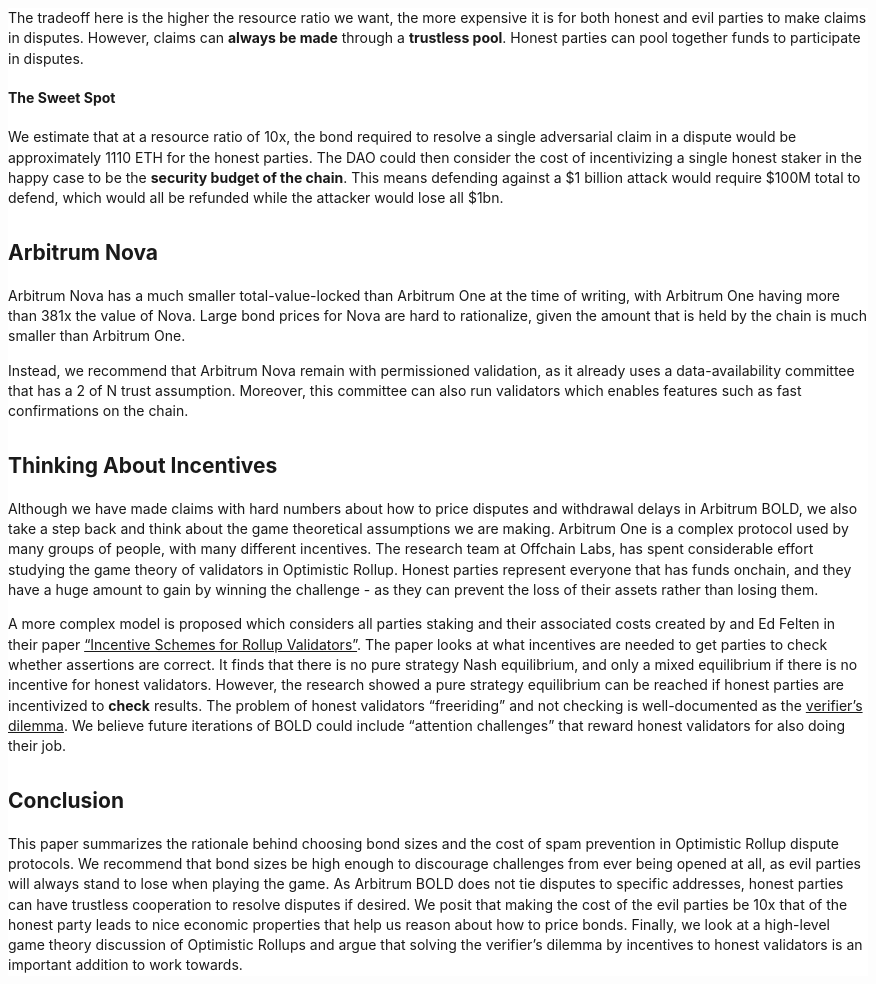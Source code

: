 The tradeoff here is the higher the resource ratio we want, the more expensive it is for both honest and evil parties to make claims in disputes. However, claims can **always be made** through a **trustless pool**. Honest parties can pool together funds to participate in disputes. 

#### The Sweet Spot

We estimate that at a resource ratio of 10x, the bond required to resolve a single adversarial claim in a dispute would be approximately 1110 ETH for the honest parties. The DAO could then consider the cost of incentivizing a single honest staker in the happy case to be the **security budget of the chain**. This means defending against a $1 billion attack would require $100M total to defend, which would all be refunded while the attacker would lose all $1bn.

## Arbitrum Nova

Arbitrum Nova has a much smaller total-value-locked than Arbitrum One at the time of writing, with Arbitrum One having more than 381x the value of Nova. Large bond prices for Nova are hard to rationalize, given the amount that is held by the chain is much smaller than Arbitrum One.

Instead, we recommend that Arbitrum Nova remain with permissioned validation, as it already uses a data-availability committee that has a 2 of N trust assumption. Moreover, this committee can also run validators which enables features such as fast confirmations on the chain.

## Thinking About Incentives

Although we have made claims with hard numbers about how to price disputes and withdrawal delays in Arbitrum BOLD, we also take a step back and think about the game theoretical assumptions we are making. Arbitrum One is a complex protocol used by many groups of people, with many different incentives.  The research team at Offchain Labs, has spent considerable effort studying the game theory of validators in Optimistic Rollup. Honest parties represent everyone that has funds onchain, and they have a huge amount to gain by winning the challenge - as they can prevent the loss of their assets rather than losing them.

A more complex model is proposed which considers all parties staking and their associated costs created by
and Ed Felten in their paper [“Incentive Schemes for Rollup Validators”](https://arxiv.org/abs/2308.02880). The paper looks at what incentives are needed to get parties to check whether assertions are correct. It finds that there is no pure strategy Nash equilibrium, and only a mixed equilibrium if there is no incentive for honest validators. However, the research showed a pure strategy equilibrium can be reached if honest parties are incentivized to **check** results. The problem of honest validators “freeriding” and not checking is well-documented as the [verifier’s dilemma](https://www.smithandcrown.com/glossary/verifiers-dilemma). We believe future iterations of BOLD could include “attention challenges” that reward honest validators for also doing their job.

## Conclusion

This paper summarizes the rationale behind choosing bond sizes and the cost of spam prevention in Optimistic Rollup dispute protocols. We recommend that bond sizes be high enough to discourage challenges from ever being opened at all, as evil parties will always stand to lose when playing the game. As Arbitrum BOLD does not tie disputes to specific addresses, honest parties can have trustless cooperation to resolve disputes if desired. We posit that making the cost of the evil parties be 10x that of the honest party leads to nice economic properties that help us reason about how to price bonds. Finally, we look at a high-level game theory discussion of Optimistic Rollups and argue that solving the verifier’s dilemma by incentives to honest validators is an important addition to work towards.
